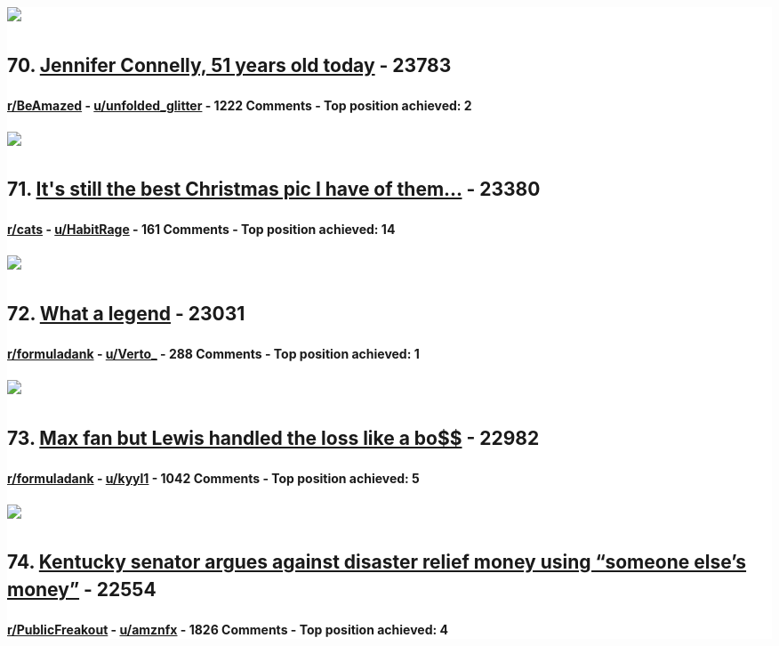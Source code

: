 <a href="https://v.redd.it/ilt79aaty2581"><img src="https://b.thumbs.redditmedia.com/8dAoITVf74nHVvLnDO-OgKy9hZWm3BSJPnXfdqtVKxY.jpg"></img></a>

## 70. [Jennifer Connelly, 51 years old today](http://reddit.com/r/BeAmazed/comments/rf1idn/jennifer_connelly_51_years_old_today/) - 23783
#### [r/BeAmazed](http://reddit.com/r/BeAmazed) - [u/unfolded_glitter](http://reddit.com/u/unfolded_glitter) - 1222 Comments - Top position achieved: 2

<a href="https://i.redd.it/dmp8pe9077581.jpg"><img src="https://b.thumbs.redditmedia.com/YrSSY3K5Y07fTVAbu2EGhm9skJaUjqBOHG05YR1TzeE.jpg"></img></a>

## 71. [It's still the best Christmas pic I have of them...](http://reddit.com/r/cats/comments/repik9/its_still_the_best_christmas_pic_i_have_of_them/) - 23380
#### [r/cats](http://reddit.com/r/cats) - [u/HabitRage](http://reddit.com/u/HabitRage) - 161 Comments - Top position achieved: 14

<a href="https://i.redd.it/7blrvz7qa4581.jpg"><img src="https://b.thumbs.redditmedia.com/Uoae0l7knh6m7DfYFi7hdpMEZpAmt3awr1R_813EVzY.jpg"></img></a>

## 72. [What a legend](http://reddit.com/r/formuladank/comments/rep5n3/what_a_legend/) - 23031
#### [r/formuladank](http://reddit.com/r/formuladank) - [u/Verto_](http://reddit.com/u/Verto_) - 288 Comments - Top position achieved: 1

<a href="https://i.redd.it/rif5frj374581.jpg"><img src="https://b.thumbs.redditmedia.com/1R-z-Jtw8AO1cjWnfJYleoIVPzXwH5Dlq04uCCwt3Vc.jpg"></img></a>

## 73. [Max fan but Lewis handled the loss like a bo$$](http://reddit.com/r/formuladank/comments/reqhc8/max_fan_but_lewis_handled_the_loss_like_a_bo/) - 22982
#### [r/formuladank](http://reddit.com/r/formuladank) - [u/kyyl1](http://reddit.com/u/kyyl1) - 1042 Comments - Top position achieved: 5

<a href="https://i.redd.it/uto2phq7k4581.jpg"><img src="https://b.thumbs.redditmedia.com/FZB_PhFUOspbBW7NyFK1guGvqKm25vQUurYI1F-DQDM.jpg"></img></a>

## 74. [Kentucky senator argues against disaster relief money using “someone else’s money”](http://reddit.com/r/PublicFreakout/comments/repzo5/kentucky_senator_argues_against_disaster_relief/) - 22554
#### [r/PublicFreakout](http://reddit.com/r/PublicFreakout) - [u/amznfx](http://reddit.com/u/amznfx) - 1826 Comments - Top position achieved: 4
